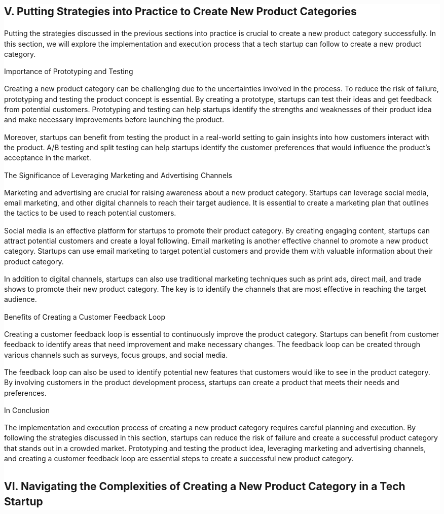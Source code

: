 ## V. Putting Strategies into Practice to Create New Product Categories

Putting the strategies discussed in the previous sections into practice is crucial to create a new product category successfully. In this section, we will explore the implementation and execution process that a tech startup can follow to create a new product category.

Importance of Prototyping and Testing

Creating a new product category can be challenging due to the uncertainties involved in the process. To reduce the risk of failure, prototyping and testing the product concept is essential. By creating a prototype, startups can test their ideas and get feedback from potential customers. Prototyping and testing can help startups identify the strengths and weaknesses of their product idea and make necessary improvements before launching the product.

Moreover, startups can benefit from testing the product in a real-world setting to gain insights into how customers interact with the product. A/B testing and split testing can help startups identify the customer preferences that would influence the product’s acceptance in the market.

The Significance of Leveraging Marketing and Advertising Channels

Marketing and advertising are crucial for raising awareness about a new product category. Startups can leverage social media, email marketing, and other digital channels to reach their target audience. It is essential to create a marketing plan that outlines the tactics to be used to reach potential customers.

Social media is an effective platform for startups to promote their product category. By creating engaging content, startups can attract potential customers and create a loyal following. Email marketing is another effective channel to promote a new product category. Startups can use email marketing to target potential customers and provide them with valuable information about their product category.

In addition to digital channels, startups can also use traditional marketing techniques such as print ads, direct mail, and trade shows to promote their new product category. The key is to identify the channels that are most effective in reaching the target audience.

Benefits of Creating a Customer Feedback Loop

Creating a customer feedback loop is essential to continuously improve the product category. Startups can benefit from customer feedback to identify areas that need improvement and make necessary changes. The feedback loop can be created through various channels such as surveys, focus groups, and social media.

The feedback loop can also be used to identify potential new features that customers would like to see in the product category. By involving customers in the product development process, startups can create a product that meets their needs and preferences.

In Conclusion

The implementation and execution process of creating a new product category requires careful planning and execution. By following the strategies discussed in this section, startups can reduce the risk of failure and create a successful product category that stands out in a crowded market. Prototyping and testing the product idea, leveraging marketing and advertising channels, and creating a customer feedback loop are essential steps to create a successful new product category.

## VI. Navigating the Complexities of Creating a New Product Category in a Tech Startup
